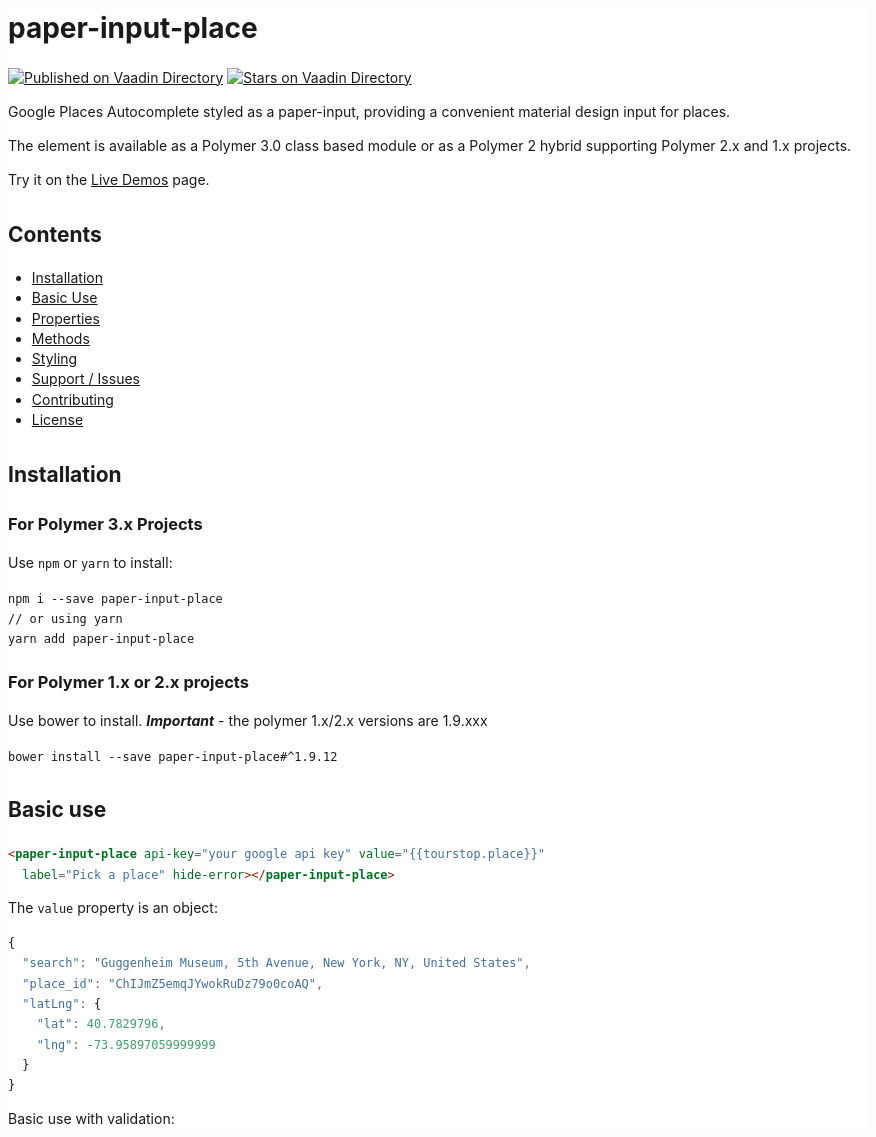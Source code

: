 # paper-input-place

[![Published on Vaadin  Directory](https://img.shields.io/badge/Vaadin%20Directory-published-00b4f0.svg)](https://vaadin.com/directory/component/mlisookpaper-input-place)
[![Stars on Vaadin Directory](https://img.shields.io/vaadin-directory/star/mlisookpaper-input-place.svg)](https://vaadin.com/directory/component/mlisookpaper-input-place)

Google Places Autocomplete styled as a paper-input, providing a convenient material design input for places.

The element is available as a Polymer 3.0 class based module or as a Polymer 2 hybrid supporting Polymer 2.x and 1.x projects.

Try it on the [Live Demos](https://mlisook.github.io/paper-input-place/) page.

## Contents
* [Installation](#installation)
* [Basic Use](#basic-use)
* [Properties](#additional-properties)
* [Methods](#methods)
* [Styling](#styling)
* [Support / Issues](#support)
* [Contributing](#contributing)
* [License](#license)


## Installation
### For Polymer 3.x Projects 
Use `npm` or `yarn` to install:
```
npm i --save paper-input-place
// or using yarn
yarn add paper-input-place
```

### For Polymer 1.x or 2.x projects
Use bower to install.  ***Important*** - the polymer 1.x/2.x versions are 1.9.xxx

```
bower install --save paper-input-place#^1.9.12
```

## Basic use

```html
<paper-input-place api-key="your google api key" value="{{tourstop.place}}" 
  label="Pick a place" hide-error></paper-input-place>
```
The `value` property is an object:

```js
{
  "search": "Guggenheim Museum, 5th Avenue, New York, NY, United States",
  "place_id": "ChIJmZ5emqJYwokRuDz79o0coAQ",
  "latLng": {
    "lat": 40.7829796,
    "lng": -73.95897059999999
  }
}
```
Basic use with validation:
